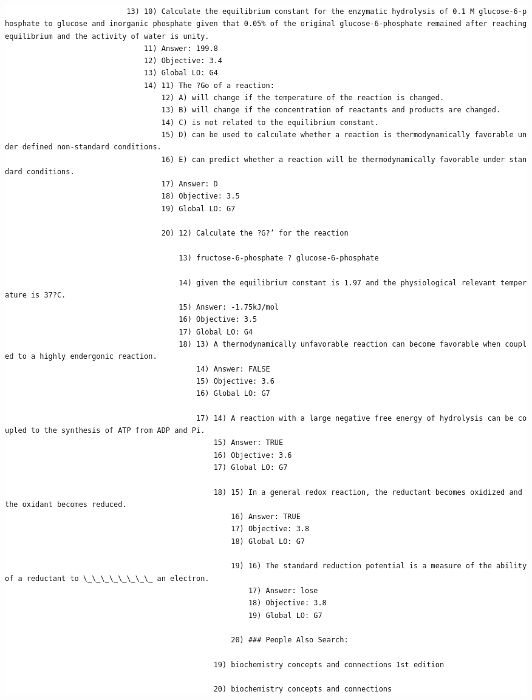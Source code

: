                                 13) 10) Calculate the equilibrium constant for the enzymatic hydrolysis of 0.1 M glucose-6-phosphate to glucose and inorganic phosphate given that 0.05% of the original glucose-6-phosphate remained after reaching equilibrium and the activity of water is unity.
                                    11) Answer: 199.8
                                    12) Objective: 3.4
                                    13) Global LO: G4
                                    14) 11) The ?Go of a reaction:
                                        12) A) will change if the temperature of the reaction is changed.
                                        13) B) will change if the concentration of reactants and products are changed.
                                        14) C) is not related to the equilibrium constant.
                                        15) D) can be used to calculate whether a reaction is thermodynamically favorable under defined non-standard conditions.
                                        16) E) can predict whether a reaction will be thermodynamically favorable under standard conditions.
                                        17) Answer: D
                                        18) Objective: 3.5
                                        19) Global LO: G7
                                       
                                        20) 12) Calculate the ?G?’ for the reaction
                                           
                                            13) fructose-6-phosphate ? glucose-6-phosphate
                                           
                                            14) given the equilibrium constant is 1.97 and the physiological relevant temperature is 37?C.
                                            15) Answer: -1.75kJ/mol
                                            16) Objective: 3.5
                                            17) Global LO: G4
                                            18) 13) A thermodynamically unfavorable reaction can become favorable when coupled to a highly endergonic reaction.
                                                14) Answer: FALSE
                                                15) Objective: 3.6
                                                16) Global LO: G7
                                               
                                                17) 14) A reaction with a large negative free energy of hydrolysis can be coupled to the synthesis of ATP from ADP and Pi.
                                                    15) Answer: TRUE
                                                    16) Objective: 3.6
                                                    17) Global LO: G7
                                                   
                                                    18) 15) In a general redox reaction, the reductant becomes oxidized and the oxidant becomes reduced.
                                                        16) Answer: TRUE
                                                        17) Objective: 3.8
                                                        18) Global LO: G7
                                                       
                                                        19) 16) The standard reduction potential is a measure of the ability of a reductant to \_\_\_\_\_\_\_\_ an electron.
                                                            17) Answer: lose
                                                            18) Objective: 3.8
                                                            19) Global LO: G7
                                                           
                                                        20) ### People Also Search:
                                                       
                                                    19) biochemistry concepts and connections 1st edition
                                                   
                                                    20) biochemistry concepts and connections
                                                   